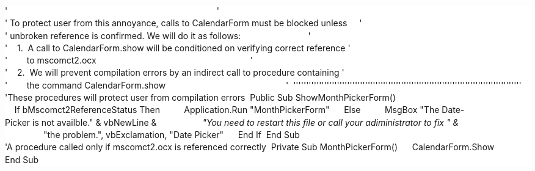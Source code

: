 <span class="visualBasic__com">'&nbsp;&nbsp;&nbsp;&nbsp;&nbsp;&nbsp;&nbsp;&nbsp;&nbsp;&nbsp;&nbsp;&nbsp;&nbsp;&nbsp;&nbsp;&nbsp;&nbsp;&nbsp;&nbsp;&nbsp;&nbsp;&nbsp;&nbsp;&nbsp;&nbsp;&nbsp;&nbsp;&nbsp;&nbsp;&nbsp;&nbsp;&nbsp;&nbsp;&nbsp;&nbsp;&nbsp;&nbsp;&nbsp;&nbsp;&nbsp;&nbsp;&nbsp;&nbsp;&nbsp;&nbsp;&nbsp;&nbsp;&nbsp;&nbsp;&nbsp;&nbsp;&nbsp;&nbsp;&nbsp;&nbsp;&nbsp;&nbsp;&nbsp;&nbsp;&nbsp;&nbsp;&nbsp;&nbsp;&nbsp;&nbsp;&nbsp;&nbsp;&nbsp;&nbsp;&nbsp;&nbsp;&nbsp;&nbsp;&nbsp;&nbsp;&nbsp;&nbsp;&nbsp;&nbsp;&nbsp;&nbsp;&nbsp;&nbsp;&nbsp;&nbsp;&nbsp;&nbsp;'</span>&nbsp;
<span class="visualBasic__com">'&nbsp;To&nbsp;protect&nbsp;user&nbsp;from&nbsp;this&nbsp;annoyance,&nbsp;calls&nbsp;to&nbsp;CalendarForm&nbsp;must&nbsp;be&nbsp;blocked&nbsp;unless&nbsp;&nbsp;&nbsp;&nbsp;&nbsp;'</span>&nbsp;
<span class="visualBasic__com">'&nbsp;unbroken&nbsp;reference&nbsp;is&nbsp;confirmed.&nbsp;We&nbsp;will&nbsp;do&nbsp;it&nbsp;as&nbsp;follows:&nbsp;&nbsp;&nbsp;&nbsp;&nbsp;&nbsp;&nbsp;&nbsp;&nbsp;&nbsp;&nbsp;&nbsp;&nbsp;&nbsp;&nbsp;&nbsp;&nbsp;&nbsp;&nbsp;&nbsp;&nbsp;&nbsp;&nbsp;&nbsp;&nbsp;&nbsp;&nbsp;&nbsp;'</span>&nbsp;
<span class="visualBasic__com">'&nbsp;&nbsp;&nbsp;&nbsp;1.&nbsp;&nbsp;A&nbsp;call&nbsp;to&nbsp;CalendarForm.show&nbsp;will&nbsp;be&nbsp;conditioned&nbsp;on&nbsp;verifying&nbsp;correct&nbsp;reference&nbsp;'</span>&nbsp;
<span class="visualBasic__com">'&nbsp;&nbsp;&nbsp;&nbsp;&nbsp;&nbsp;&nbsp;&nbsp;to&nbsp;mscomct2.ocx&nbsp;&nbsp;&nbsp;&nbsp;&nbsp;&nbsp;&nbsp;&nbsp;&nbsp;&nbsp;&nbsp;&nbsp;&nbsp;&nbsp;&nbsp;&nbsp;&nbsp;&nbsp;&nbsp;&nbsp;&nbsp;&nbsp;&nbsp;&nbsp;&nbsp;&nbsp;&nbsp;&nbsp;&nbsp;&nbsp;&nbsp;&nbsp;&nbsp;&nbsp;&nbsp;&nbsp;&nbsp;&nbsp;&nbsp;&nbsp;&nbsp;&nbsp;&nbsp;&nbsp;&nbsp;&nbsp;&nbsp;&nbsp;&nbsp;&nbsp;&nbsp;&nbsp;&nbsp;&nbsp;&nbsp;&nbsp;&nbsp;&nbsp;&nbsp;&nbsp;&nbsp;&nbsp;&nbsp;&nbsp;'</span>&nbsp;
<span class="visualBasic__com">'&nbsp;&nbsp;&nbsp;&nbsp;2.&nbsp;&nbsp;We&nbsp;will&nbsp;prevent&nbsp;compilation&nbsp;errors&nbsp;by&nbsp;an&nbsp;indirect&nbsp;call&nbsp;to&nbsp;procedure&nbsp;containing&nbsp;'</span>&nbsp;
<span class="visualBasic__com">'&nbsp;&nbsp;&nbsp;&nbsp;&nbsp;&nbsp;&nbsp;&nbsp;the&nbsp;command&nbsp;CalendarForm.show&nbsp;&nbsp;&nbsp;&nbsp;&nbsp;&nbsp;&nbsp;&nbsp;&nbsp;&nbsp;&nbsp;&nbsp;&nbsp;&nbsp;&nbsp;&nbsp;&nbsp;&nbsp;&nbsp;&nbsp;&nbsp;&nbsp;&nbsp;&nbsp;&nbsp;&nbsp;&nbsp;&nbsp;&nbsp;&nbsp;&nbsp;&nbsp;&nbsp;&nbsp;&nbsp;&nbsp;&nbsp;&nbsp;&nbsp;&nbsp;&nbsp;&nbsp;&nbsp;&nbsp;&nbsp;&nbsp;&nbsp;&nbsp;&nbsp;&nbsp;'</span>&nbsp;
<span class="visualBasic__com">'''''''''''''''''''''''''''''''''''''''''''''''''''''''''''''''''''''''''''''''''''''''''</span>&nbsp;
&nbsp;
<span class="visualBasic__com">'These&nbsp;procedures&nbsp;will&nbsp;protect&nbsp;user&nbsp;from&nbsp;compilation&nbsp;errors</span>&nbsp;
<span class="visualBasic__keyword">Public</span>&nbsp;<span class="visualBasic__keyword">Sub</span>&nbsp;ShowMonthPickerForm()&nbsp;
&nbsp;&nbsp;&nbsp;&nbsp;<span class="visualBasic__keyword">If</span>&nbsp;bMscomct2ReferenceStatus&nbsp;<span class="visualBasic__keyword">Then</span>&nbsp;
&nbsp;&nbsp;&nbsp;&nbsp;&nbsp;&nbsp;&nbsp;&nbsp;Application.Run&nbsp;<span class="visualBasic__string">&quot;MonthPickerForm&quot;</span>&nbsp;
&nbsp;&nbsp;&nbsp;&nbsp;<span class="visualBasic__keyword">Else</span>&nbsp;
&nbsp;&nbsp;&nbsp;&nbsp;&nbsp;&nbsp;&nbsp;&nbsp;MsgBox&nbsp;<span class="visualBasic__string">&quot;The&nbsp;Date-Picker&nbsp;is&nbsp;not&nbsp;availble.&quot;</span>&nbsp;&amp;&nbsp;vbNewLine&nbsp;&amp;&nbsp;_&nbsp;
&nbsp;&nbsp;&nbsp;&nbsp;&nbsp;&nbsp;&nbsp;&nbsp;&nbsp;&nbsp;&nbsp;&nbsp;&nbsp;&nbsp;&nbsp;&nbsp;<span class="visualBasic__string">&quot;You&nbsp;need&nbsp;to&nbsp;restart&nbsp;this&nbsp;file&nbsp;or&nbsp;call&nbsp;your&nbsp;adiministrator&nbsp;to&nbsp;fix&nbsp;&quot;</span>&nbsp;&amp;&nbsp;_&nbsp;
&nbsp;&nbsp;&nbsp;&nbsp;&nbsp;&nbsp;&nbsp;&nbsp;&nbsp;&nbsp;&nbsp;&nbsp;&nbsp;&nbsp;&nbsp;&nbsp;<span class="visualBasic__string">&quot;the&nbsp;problem.&quot;</span>,&nbsp;vbExclamation,&nbsp;<span class="visualBasic__string">&quot;Date&nbsp;Picker&quot;</span>&nbsp;
&nbsp;&nbsp;&nbsp;&nbsp;<span class="visualBasic__keyword">End</span>&nbsp;<span class="visualBasic__keyword">If</span>&nbsp;
<span class="visualBasic__keyword">End</span>&nbsp;<span class="visualBasic__keyword">Sub</span>&nbsp;
&nbsp;
<span class="visualBasic__com">'A&nbsp;procedure&nbsp;called&nbsp;only&nbsp;if&nbsp;mscomct2.ocx&nbsp;is&nbsp;referenced&nbsp;correctly</span>&nbsp;
<span class="visualBasic__keyword">Private</span>&nbsp;<span class="visualBasic__keyword">Sub</span>&nbsp;MonthPickerForm()&nbsp;
&nbsp;&nbsp;&nbsp;&nbsp;CalendarForm.Show&nbsp;
<span class="visualBasic__keyword">End</span>&nbsp;<span class="visualBasic__keyword">Sub</span>&nbsp;
</pre>
</div>